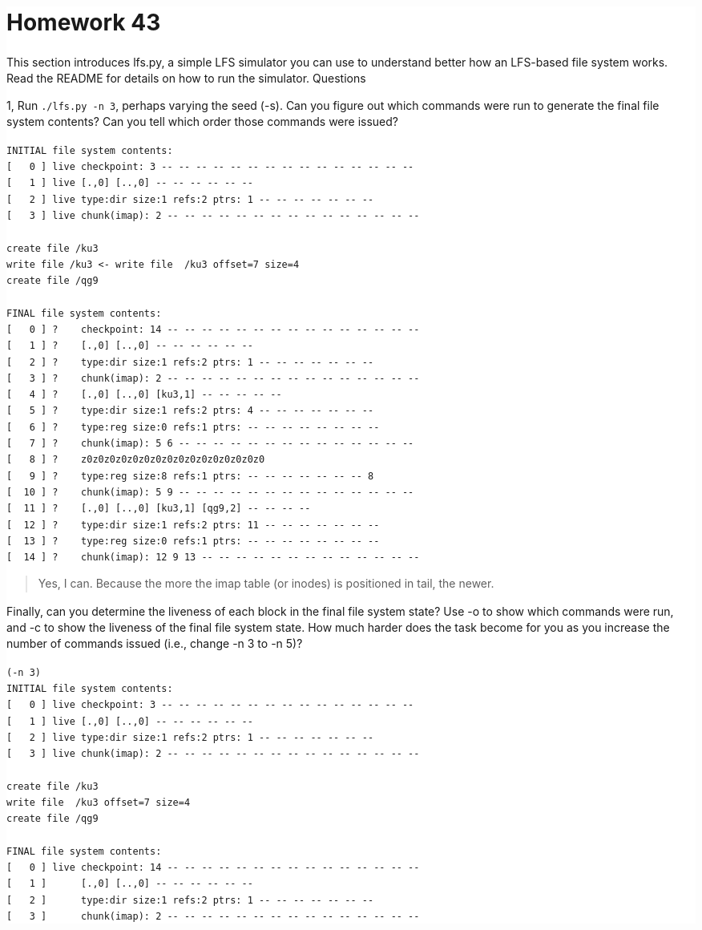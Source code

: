 # Homework 43

This section introduces lfs.py, a simple LFS simulator you can use
to understand better how an LFS-based file system works. Read the
README for details on how to run the simulator.
Questions

1, Run `./lfs.py -n 3`, perhaps varying the seed (-s). Can you figure
out which commands were run to generate the final file system
contents? Can you tell which order those commands were issued?

```
INITIAL file system contents:
[   0 ] live checkpoint: 3 -- -- -- -- -- -- -- -- -- -- -- -- -- -- --
[   1 ] live [.,0] [..,0] -- -- -- -- -- --
[   2 ] live type:dir size:1 refs:2 ptrs: 1 -- -- -- -- -- -- --
[   3 ] live chunk(imap): 2 -- -- -- -- -- -- -- -- -- -- -- -- -- -- --

create file /ku3
write file /ku3 <- write file  /ku3 offset=7 size=4
create file /qg9

FINAL file system contents:
[   0 ] ?    checkpoint: 14 -- -- -- -- -- -- -- -- -- -- -- -- -- -- --
[   1 ] ?    [.,0] [..,0] -- -- -- -- -- --
[   2 ] ?    type:dir size:1 refs:2 ptrs: 1 -- -- -- -- -- -- --
[   3 ] ?    chunk(imap): 2 -- -- -- -- -- -- -- -- -- -- -- -- -- -- --
[   4 ] ?    [.,0] [..,0] [ku3,1] -- -- -- -- --
[   5 ] ?    type:dir size:1 refs:2 ptrs: 4 -- -- -- -- -- -- --
[   6 ] ?    type:reg size:0 refs:1 ptrs: -- -- -- -- -- -- -- --
[   7 ] ?    chunk(imap): 5 6 -- -- -- -- -- -- -- -- -- -- -- -- -- --
[   8 ] ?    z0z0z0z0z0z0z0z0z0z0z0z0z0z0z0z0
[   9 ] ?    type:reg size:8 refs:1 ptrs: -- -- -- -- -- -- -- 8
[  10 ] ?    chunk(imap): 5 9 -- -- -- -- -- -- -- -- -- -- -- -- -- --
[  11 ] ?    [.,0] [..,0] [ku3,1] [qg9,2] -- -- -- --
[  12 ] ?    type:dir size:1 refs:2 ptrs: 11 -- -- -- -- -- -- --
[  13 ] ?    type:reg size:0 refs:1 ptrs: -- -- -- -- -- -- -- --
[  14 ] ?    chunk(imap): 12 9 13 -- -- -- -- -- -- -- -- -- -- -- -- --
```

> Yes, I can. Because the more the imap table (or inodes) is positioned in tail, the newer.

Finally, can you determine the liveness of each block in the final
file system state? Use -o to show which commands were run, and
-c to show the liveness of the final file system state. How much
harder does the task become for you as you increase the number of
commands issued (i.e., change -n 3 to -n 5)?

```
(-n 3)
INITIAL file system contents:
[   0 ] live checkpoint: 3 -- -- -- -- -- -- -- -- -- -- -- -- -- -- --
[   1 ] live [.,0] [..,0] -- -- -- -- -- --
[   2 ] live type:dir size:1 refs:2 ptrs: 1 -- -- -- -- -- -- --
[   3 ] live chunk(imap): 2 -- -- -- -- -- -- -- -- -- -- -- -- -- -- --

create file /ku3
write file  /ku3 offset=7 size=4
create file /qg9

FINAL file system contents:
[   0 ] live checkpoint: 14 -- -- -- -- -- -- -- -- -- -- -- -- -- -- --
[   1 ]      [.,0] [..,0] -- -- -- -- -- --
[   2 ]      type:dir size:1 refs:2 ptrs: 1 -- -- -- -- -- -- --
[   3 ]      chunk(imap): 2 -- -- -- -- -- -- -- -- -- -- -- -- -- -- --
```